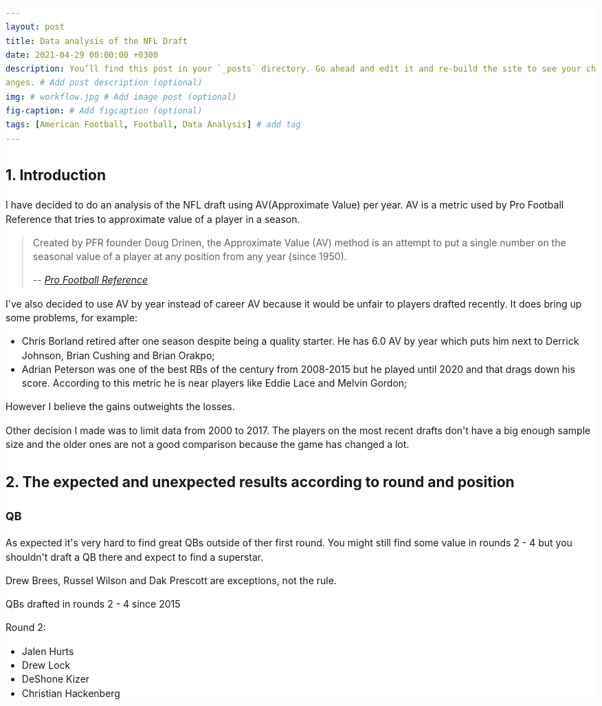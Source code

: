 ```yaml
---
layout: post
title: Data analysis of the NFL Draft
date: 2021-04-29 00:00:00 +0300
description: You’ll find this post in your `_posts` directory. Go ahead and edit it and re-build the site to see your changes. # Add post description (optional)
img: # workflow.jpg # Add image post (optional)
fig-caption: # Add figcaption (optional)
tags: [American Football, Football, Data Analysis] # add tag
---
```

## 1. Introduction
I have decided to do an analysis of the NFL draft using AV(Approximate Value) per year. AV is a metric used by Pro Football Reference that tries to approximate value of a player in a season.  

> Created by PFR founder Doug Drinen, the Approximate Value (AV) method is an attempt to put a single number on the seasonal value of a player at any position from any year (since 1950).
> 
> -- <cite>[Pro Football Reference](https://www.pro-football-reference.com/blog/index37a8.html)</cite>

I've also decided to use AV by year instead of career AV because it would be unfair to players drafted recently. It does bring up some problems, for example:
- Chris Borland retired after one season despite being a quality starter. He has 6.0 AV by year which puts him next to Derrick Johnson, Brian Cushing and Brian Orakpo;
- Adrian Peterson was one of the best RBs of the century from 2008-2015 but he played until 2020 and that drags down his score. According to this metric he is near players like Eddie Lace and Melvin Gordon;

However I believe the gains outweights the losses. 

Other decision I made was to limit data from 2000 to 2017. The players on the most recent drafts don't have a big enough sample size and the older ones are not a good comparison because the game has changed a lot.

## 2. The expected and unexpected results according to round and position
### QB
As expected it's very hard to find great QBs outside of ther first round. You might still find some value in rounds 2 - 4 but you shouldn't draft a QB there and expect to find a superstar. 

Drew Brees, Russel Wilson and Dak Prescott are exceptions, not the rule.

QBs drafted in rounds 2 - 4 since 2015

Round 2:
- Jalen Hurts
- Drew Lock
- DeShone Kizer
- Christian Hackenberg
